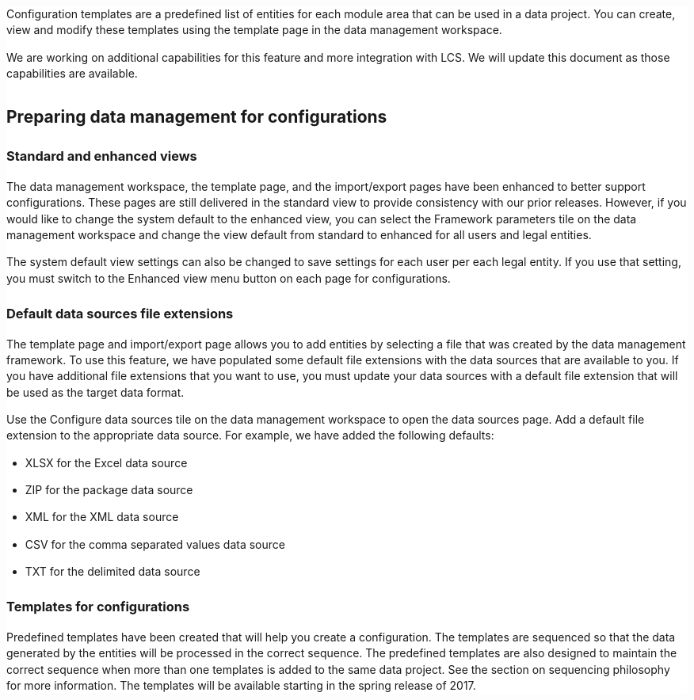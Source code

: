 Configuration templates are a predefined list of entities for each
module area that can be used in a data project. You can create, view and
modify these templates using the template page in the data management
workspace.

We are working on additional capabilities for this feature and more integration 
with LCS. We will update this document as those capabilities are available.

Preparing data management for configurations
--------------------------------------------

### Standard and enhanced views

The data management workspace, the template page, and the import/export
pages have been enhanced to better support configurations. These pages
are still delivered in the standard view to provide consistency with our
prior releases. However, if you would like to change the system default to the enhanced
view, you can select the Framework parameters tile on the data
management workspace and change the view default from standard to
enhanced for all users and legal entities.

The system default view settings can also be changed to save settings for each user per each legal entity.
If you use that setting, you must switch to the Enhanced
view menu button on each page for configurations.

### Default data sources file extensions

The template page and import/export page allows you to add entities
by selecting a file that was created by the data management framework. To use
this feature, we have populated some default file extensions with the
data sources that are available to you. If you have additional file
extensions that you want to use, you must update your data sources with
a default file extension that will be used as the target data format.

Use the Configure data sources tile on the data management workspace to
open the data sources page. Add a default file extension to the
appropriate data source. For example, we have added the following
defaults:

-   XLSX for the Excel data source

-   ZIP for the package data source

-   XML for the XML data source

-   CSV for the comma separated values data source

-   TXT for the delimited data source

### Templates for configurations

Predefined templates have been created that will help you create a configuration. 
The templates are sequenced so that the data generated by the entities
will be processed in the correct sequence. The
predefined templates are also designed to maintain the correct sequence when
more than one templates is added to the same data project. See the section on sequencing philosophy for more
information. The templates will be available starting in the spring release of 2017.
